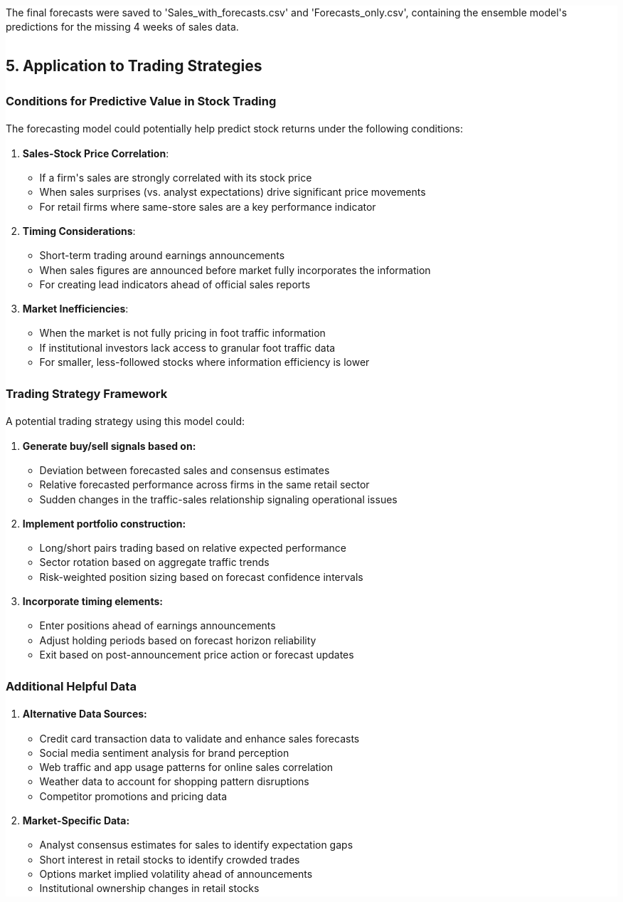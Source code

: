 The final forecasts were saved to 'Sales_with_forecasts.csv' and 'Forecasts_only.csv', containing the ensemble model's predictions for the missing 4 weeks of sales data.

## 5. Application to Trading Strategies

### Conditions for Predictive Value in Stock Trading

The forecasting model could potentially help predict stock returns under the following conditions:

1. **Sales-Stock Price Correlation**:
   - If a firm's sales are strongly correlated with its stock price
   - When sales surprises (vs. analyst expectations) drive significant price movements
   - For retail firms where same-store sales are a key performance indicator

2. **Timing Considerations**:
   - Short-term trading around earnings announcements
   - When sales figures are announced before market fully incorporates the information
   - For creating lead indicators ahead of official sales reports

3. **Market Inefficiencies**:
   - When the market is not fully pricing in foot traffic information
   - If institutional investors lack access to granular foot traffic data
   - For smaller, less-followed stocks where information efficiency is lower

### Trading Strategy Framework

A potential trading strategy using this model could:

1. **Generate buy/sell signals based on:**
   - Deviation between forecasted sales and consensus estimates
   - Relative forecasted performance across firms in the same retail sector
   - Sudden changes in the traffic-sales relationship signaling operational issues

2. **Implement portfolio construction:**
   - Long/short pairs trading based on relative expected performance
   - Sector rotation based on aggregate traffic trends
   - Risk-weighted position sizing based on forecast confidence intervals

3. **Incorporate timing elements:**
   - Enter positions ahead of earnings announcements
   - Adjust holding periods based on forecast horizon reliability
   - Exit based on post-announcement price action or forecast updates

### Additional Helpful Data

1. **Alternative Data Sources:**
   - Credit card transaction data to validate and enhance sales forecasts
   - Social media sentiment analysis for brand perception
   - Web traffic and app usage patterns for online sales correlation
   - Weather data to account for shopping pattern disruptions
   - Competitor promotions and pricing data

2. **Market-Specific Data:**
   - Analyst consensus estimates for sales to identify expectation gaps
   - Short interest in retail stocks to identify crowded trades
   - Options market implied volatility ahead of announcements
   - Institutional ownership changes in retail stocks
